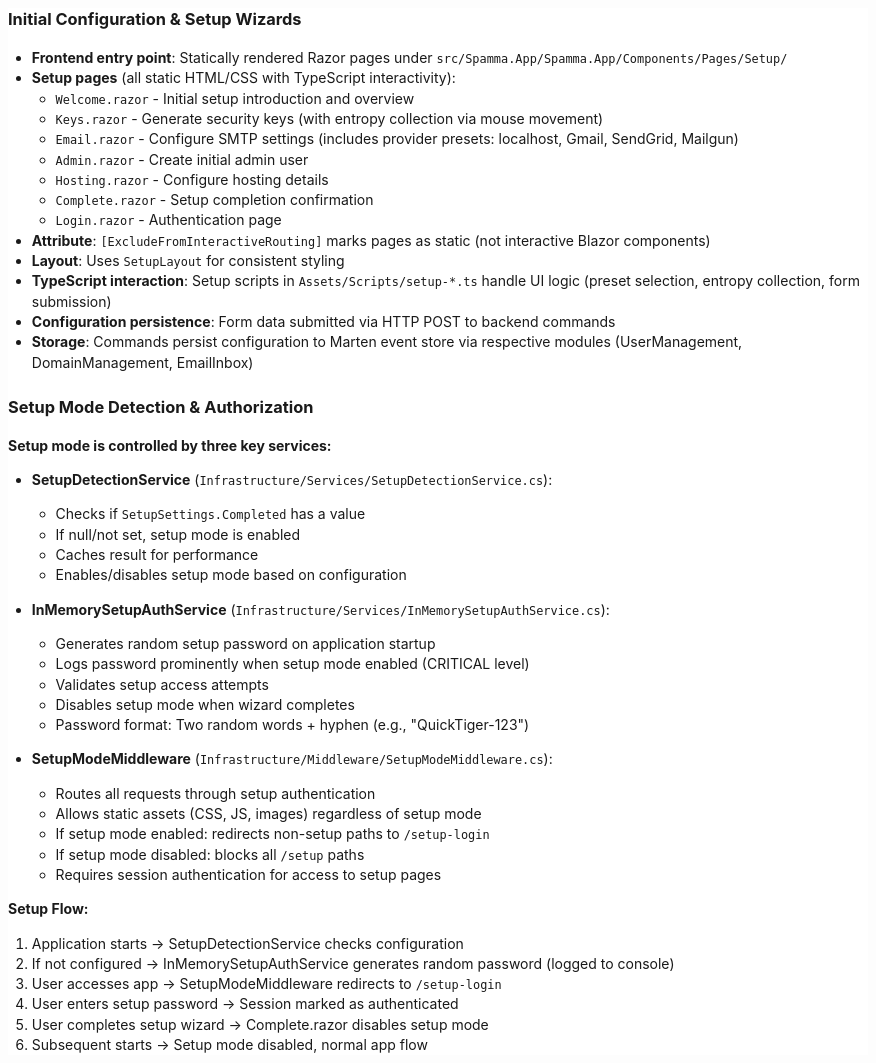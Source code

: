 ### Initial Configuration & Setup Wizards
- **Frontend entry point**: Statically rendered Razor pages under `src/Spamma.App/Spamma.App/Components/Pages/Setup/`
- **Setup pages** (all static HTML/CSS with TypeScript interactivity):
  - `Welcome.razor` - Initial setup introduction and overview
  - `Keys.razor` - Generate security keys (with entropy collection via mouse movement)
  - `Email.razor` - Configure SMTP settings (includes provider presets: localhost, Gmail, SendGrid, Mailgun)
  - `Admin.razor` - Create initial admin user
  - `Hosting.razor` - Configure hosting details
  - `Complete.razor` - Setup completion confirmation
  - `Login.razor` - Authentication page
- **Attribute**: `[ExcludeFromInteractiveRouting]` marks pages as static (not interactive Blazor components)
- **Layout**: Uses `SetupLayout` for consistent styling
- **TypeScript interaction**: Setup scripts in `Assets/Scripts/setup-*.ts` handle UI logic (preset selection, entropy collection, form submission)
- **Configuration persistence**: Form data submitted via HTTP POST to backend commands
- **Storage**: Commands persist configuration to Marten event store via respective modules (UserManagement, DomainManagement, EmailInbox)

### Setup Mode Detection & Authorization
**Setup mode is controlled by three key services:**

- **SetupDetectionService** (`Infrastructure/Services/SetupDetectionService.cs`):
  - Checks if `SetupSettings.Completed` has a value
  - If null/not set, setup mode is enabled
  - Caches result for performance
  - Enables/disables setup mode based on configuration

- **InMemorySetupAuthService** (`Infrastructure/Services/InMemorySetupAuthService.cs`):
  - Generates random setup password on application startup
  - Logs password prominently when setup mode enabled (CRITICAL level)
  - Validates setup access attempts
  - Disables setup mode when wizard completes
  - Password format: Two random words + hyphen (e.g., "QuickTiger-123")

- **SetupModeMiddleware** (`Infrastructure/Middleware/SetupModeMiddleware.cs`):
  - Routes all requests through setup authentication
  - Allows static assets (CSS, JS, images) regardless of setup mode
  - If setup mode enabled: redirects non-setup paths to `/setup-login`
  - If setup mode disabled: blocks all `/setup` paths
  - Requires session authentication for access to setup pages

**Setup Flow:**
1. Application starts → SetupDetectionService checks configuration
2. If not configured → InMemorySetupAuthService generates random password (logged to console)
3. User accesses app → SetupModeMiddleware redirects to `/setup-login`
4. User enters setup password → Session marked as authenticated
5. User completes setup wizard → Complete.razor disables setup mode
6. Subsequent starts → Setup mode disabled, normal app flow
